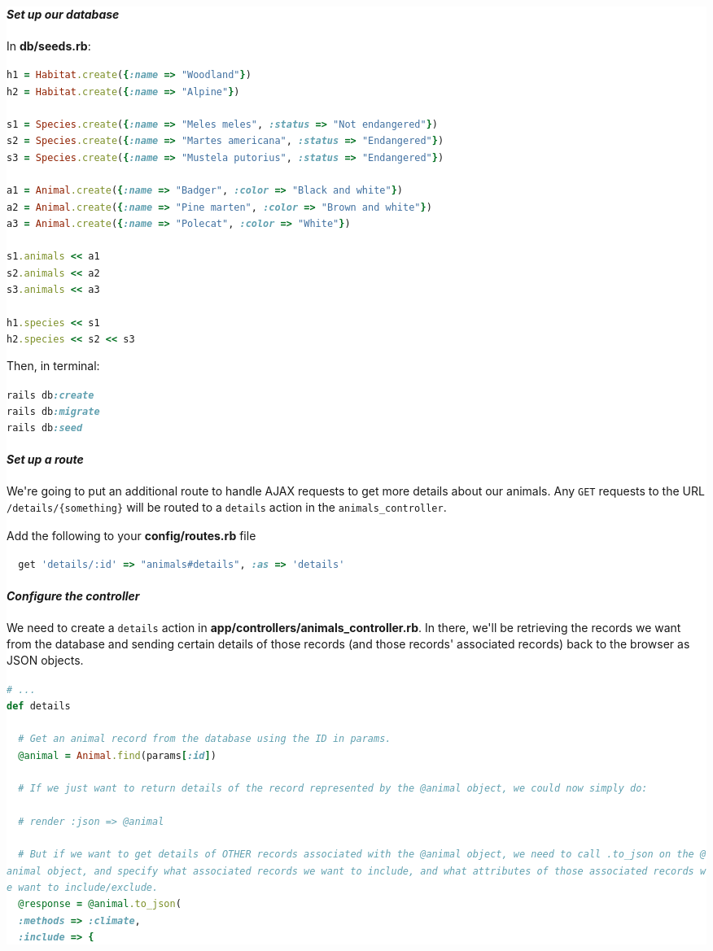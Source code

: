 #### _Set up our database_ <a id="set-up-our-database"></a>

In **db/seeds.rb**:

```ruby
h1 = Habitat.create({:name => "Woodland"})
h2 = Habitat.create({:name => "Alpine"})
​
s1 = Species.create({:name => "Meles meles", :status => "Not endangered"})
s2 = Species.create({:name => "Martes americana", :status => "Endangered"})
s3 = Species.create({:name => "Mustela putorius", :status => "Endangered"})
​
a1 = Animal.create({:name => "Badger", :color => "Black and white"})
a2 = Animal.create({:name => "Pine marten", :color => "Brown and white"})
a3 = Animal.create({:name => "Polecat", :color => "White"})
​
s1.animals << a1
s2.animals << a2
s3.animals << a3
​
h1.species << s1
h2.species << s2 << s3
```

Then, in terminal:

```ruby
rails db:create
rails db:migrate
rails db:seed
```

#### _Set up a route_ <a id="set-up-a-route"></a>

We're going to put an additional route to handle AJAX requests to get more details about our animals. Any `GET` requests to the URL `/details/{something}` will be routed to a `details` action in the `animals_controller`.

Add the following to your **config/routes.rb** file

```ruby
  get 'details/:id' => "animals#details", :as => 'details'
```

#### _Configure the controller_ <a id="configure-the-controller"></a>

We need to create a `details` action in **app/controllers/animals\_controller.rb**. In there, we'll be retrieving the records we want from the database and sending certain details of those records \(and those records' associated records\) back to the browser as JSON objects.

```ruby
# ...
def details
​
  # Get an animal record from the database using the ID in params.
  @animal = Animal.find(params[:id])
​
  # If we just want to return details of the record represented by the @animal object, we could now simply do:
​
  # render :json => @animal
​
  # But if we want to get details of OTHER records associated with the @animal object, we need to call .to_json on the @animal object, and specify what associated records we want to include, and what attributes of those associated records we want to include/exclude.
  @response = @animal.to_json(
  :methods => :climate,
  :include => {
```